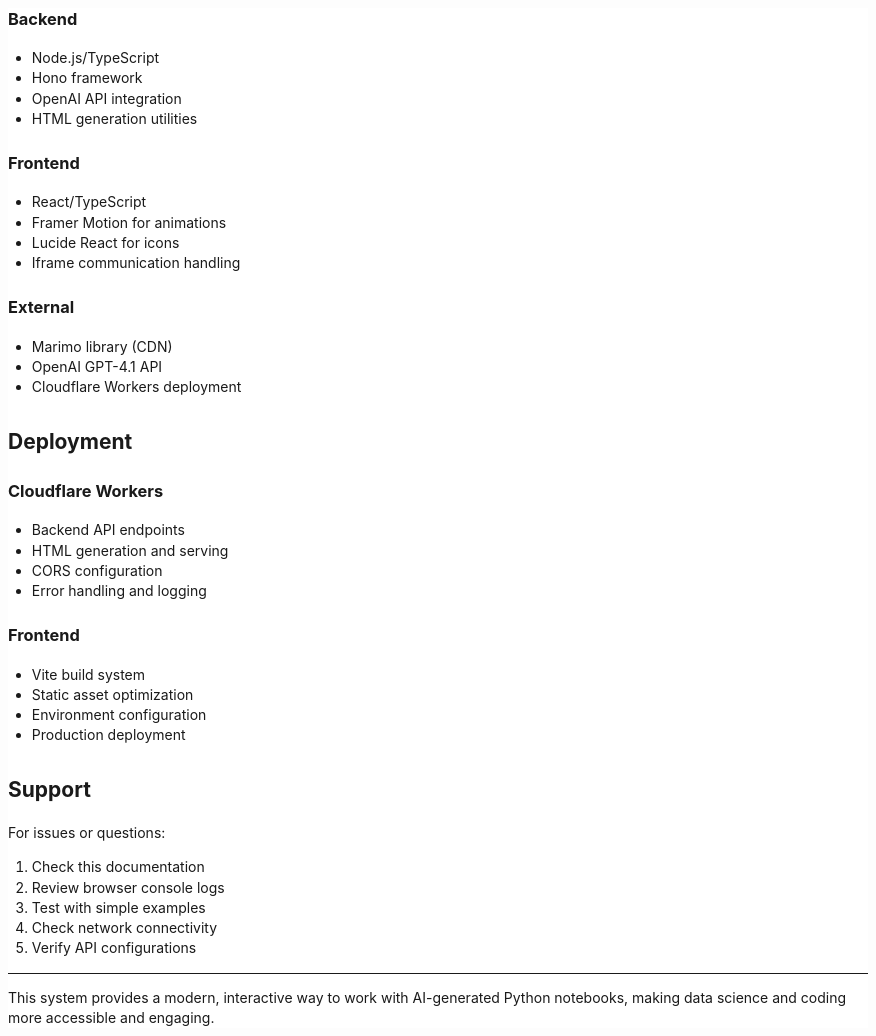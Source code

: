 ### Backend
- Node.js/TypeScript
- Hono framework
- OpenAI API integration
- HTML generation utilities

### Frontend
- React/TypeScript
- Framer Motion for animations
- Lucide React for icons
- Iframe communication handling

### External
- Marimo library (CDN)
- OpenAI GPT-4.1 API
- Cloudflare Workers deployment

## Deployment

### Cloudflare Workers
- Backend API endpoints
- HTML generation and serving
- CORS configuration
- Error handling and logging

### Frontend
- Vite build system
- Static asset optimization
- Environment configuration
- Production deployment

## Support

For issues or questions:
1. Check this documentation
2. Review browser console logs
3. Test with simple examples
4. Check network connectivity
5. Verify API configurations

---

This system provides a modern, interactive way to work with AI-generated Python notebooks, making data science and coding more accessible and engaging.
